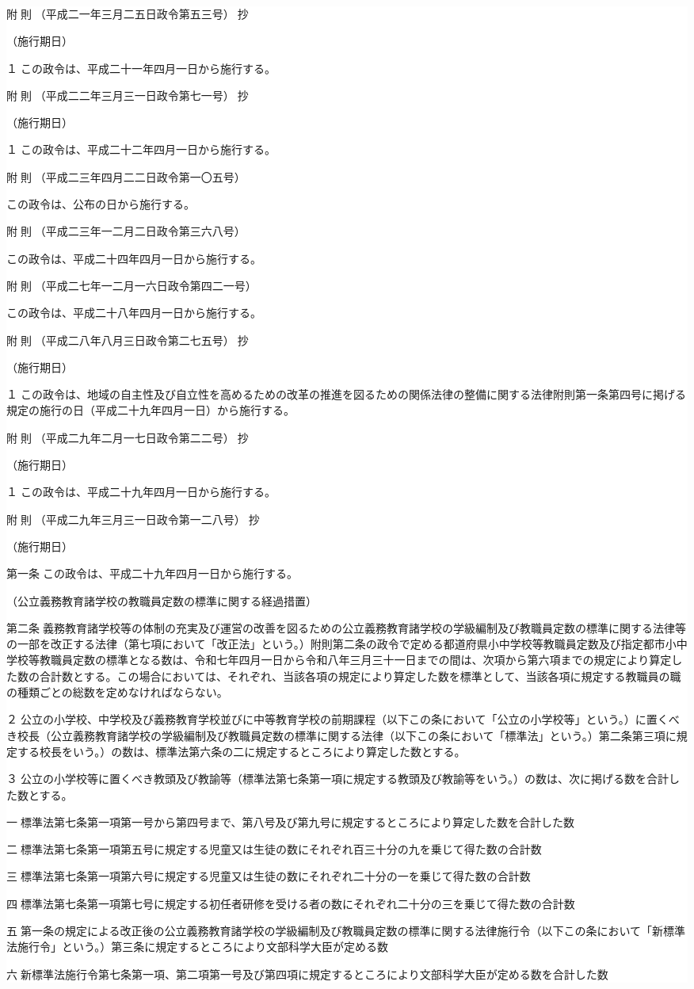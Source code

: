 附 則 （平成二一年三月二五日政令第五三号） 抄

（施行期日）

１ この政令は、平成二十一年四月一日から施行する。

附 則 （平成二二年三月三一日政令第七一号） 抄

（施行期日）

１ この政令は、平成二十二年四月一日から施行する。

附 則 （平成二三年四月二二日政令第一〇五号）

この政令は、公布の日から施行する。

附 則 （平成二三年一二月二日政令第三六八号）

この政令は、平成二十四年四月一日から施行する。

附 則 （平成二七年一二月一六日政令第四二一号）

この政令は、平成二十八年四月一日から施行する。

附 則 （平成二八年八月三日政令第二七五号） 抄

（施行期日）

１ この政令は、地域の自主性及び自立性を高めるための改革の推進を図るための関係法律の整備に関する法律附則第一条第四号に掲げる規定の施行の日（平成二十九年四月一日）から施行する。

附 則 （平成二九年二月一七日政令第二二号） 抄

（施行期日）

１ この政令は、平成二十九年四月一日から施行する。

附 則 （平成二九年三月三一日政令第一二八号） 抄

（施行期日）

第一条 この政令は、平成二十九年四月一日から施行する。

（公立義務教育諸学校の教職員定数の標準に関する経過措置）

第二条 義務教育諸学校等の体制の充実及び運営の改善を図るための公立義務教育諸学校の学級編制及び教職員定数の標準に関する法律等の一部を改正する法律（第七項において「改正法」という。）附則第二条の政令で定める都道府県小中学校等教職員定数及び指定都市小中学校等教職員定数の標準となる数は、令和七年四月一日から令和八年三月三十一日までの間は、次項から第六項までの規定により算定した数の合計数とする。この場合においては、それぞれ、当該各項の規定により算定した数を標準として、当該各項に規定する教職員の職の種類ごとの総数を定めなければならない。

２ 公立の小学校、中学校及び義務教育学校並びに中等教育学校の前期課程（以下この条において「公立の小学校等」という。）に置くべき校長（公立義務教育諸学校の学級編制及び教職員定数の標準に関する法律（以下この条において「標準法」という。）第二条第三項に規定する校長をいう。）の数は、標準法第六条の二に規定するところにより算定した数とする。

３ 公立の小学校等に置くべき教頭及び教諭等（標準法第七条第一項に規定する教頭及び教諭等をいう。）の数は、次に掲げる数を合計した数とする。

一 標準法第七条第一項第一号から第四号まで、第八号及び第九号に規定するところにより算定した数を合計した数

二 標準法第七条第一項第五号に規定する児童又は生徒の数にそれぞれ百三十分の九を乗じて得た数の合計数

三 標準法第七条第一項第六号に規定する児童又は生徒の数にそれぞれ二十分の一を乗じて得た数の合計数

四 標準法第七条第一項第七号に規定する初任者研修を受ける者の数にそれぞれ二十分の三を乗じて得た数の合計数

五 第一条の規定による改正後の公立義務教育諸学校の学級編制及び教職員定数の標準に関する法律施行令（以下この条において「新標準法施行令」という。）第三条に規定するところにより文部科学大臣が定める数

六 新標準法施行令第七条第一項、第二項第一号及び第四項に規定するところにより文部科学大臣が定める数を合計した数

